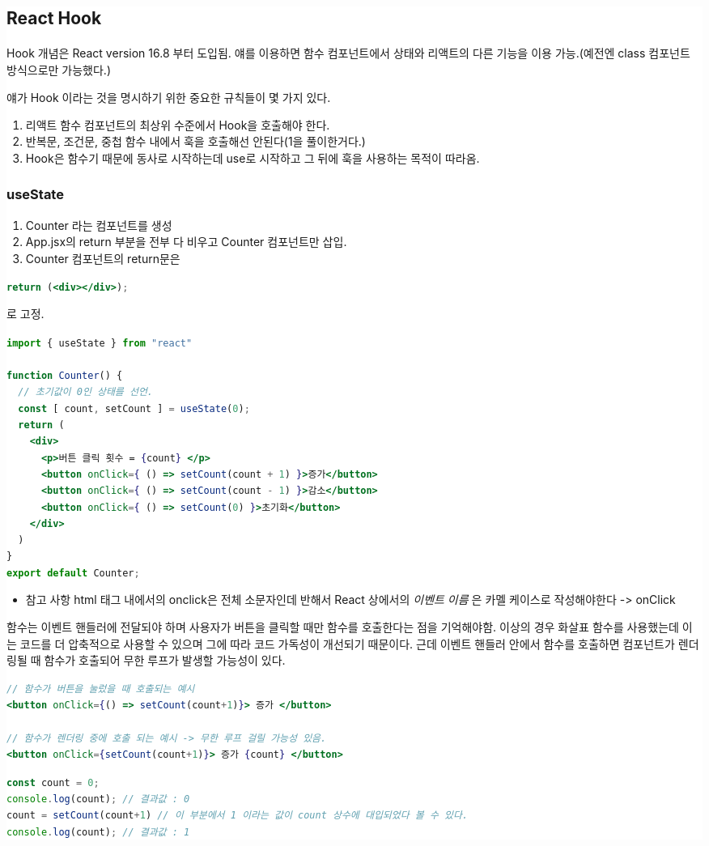 ## React Hook
Hook 개념은 React version 16.8 부터 도입됨. 얘를 이용하면 함수 컴포넌트에서 상태와 리액트의 다른 기능을 이용 가능.(예전엔 class 컴포넌트 방식으로만 가능했다.)

얘가 Hook 이라는 것을 명시하기 위한 중요한 규칙들이 몇 가지 있다.
1. 리액트 함수 컴포넌트의 최상위 수준에서 Hook을 호출해야 한다.
2. 반복문, 조건문, 중첩 함수 내에서 훅을 호출해선 안된다(1을 풀이한거다.)
3. Hook은 함수기 때문에 동사로 시작하는데 use로 시작하고 그 뒤에 훅을 사용하는 목적이 따라옴.

### useState
1. Counter 라는 컴포넌트를 생성
2. App.jsx의 return 부분을 전부 다 비우고 Counter 컴포넌트만 삽입.
3. Counter 컴포넌트의 return문은
```jsx
return (<div></div>);
```
로 고정.

```jsx
import { useState } from "react"

function Counter() {
  // 초기값이 0인 상태를 선언.
  const [ count, setCount ] = useState(0);
  return (
    <div>
      <p>버튼 클릭 횟수 = {count} </p>
      <button onClick={ () => setCount(count + 1) }>증가</button>
      <button onClick={ () => setCount(count - 1) }>감소</button>
      <button onClick={ () => setCount(0) }>초기화</button>
    </div>
  )
}
export default Counter;
```
* 참고 사항
html 태그 내에서의 onclick은 전체 소문자인데 반해서 React 상에서의 _이벤트 이름_ 은 카멜 케이스로 작성해야한다 -> onClick

함수는 이벤트 핸들러에 전달되야 하며 사용자가 버튼을 클릭할 때만 함수를 호출한다는 점을 기억해야함. 이상의 경우 화살표 함수를 사용했는데 이는 코드를 더 압축적으로 사용할 수 있으며 그에 따라 코드 가독성이 개선되기 때문이다. 근데 이벤트 핸들러 안에서 함수를 호출하면 컴포넌트가 렌더링될 때 함수가 호출되어 무한 루프가 발생할 가능성이 있다.

```jsx
// 함수가 버튼을 눌렀을 때 호출되는 예시
<button onClick={() => setCount(count+1)}> 증가 </button>

// 함수가 렌더링 중에 호출 되는 예시 -> 무한 루프 걸릴 가능성 있음.
<button onClick={setCount(count+1)}> 증가 {count} </button>
```
```jsx
const count = 0;
console.log(count); // 결과값 : 0
count = setCount(count+1) // 이 부분에서 1 이라는 값이 count 상수에 대입되었다 볼 수 있다.
console.log(count); // 결과값 : 1
```
